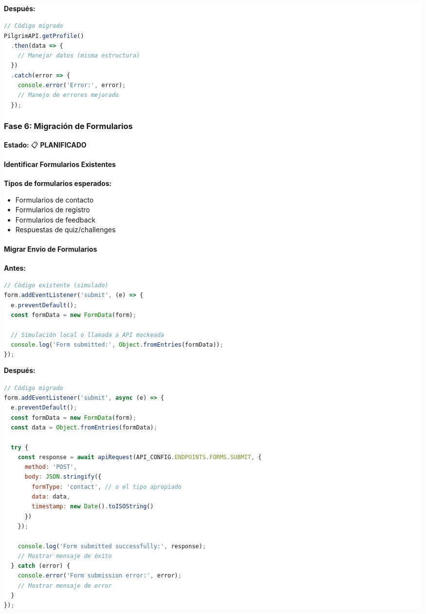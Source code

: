 **Después:**
```javascript
// Código migrado
PilgrimAPI.getProfile()
  .then(data => {
    // Manejar datos (misma estructura)
  })
  .catch(error => {
    console.error('Error:', error);
    // Manejo de errores mejorado
  });
```

### Fase 6: Migración de Formularios

**Estado:** 📋 **PLANIFICADO**

#### Identificar Formularios Existentes

**Tipos de formularios esperados:**
- Formularios de contacto
- Formularios de registro
- Formularios de feedback
- Respuestas de quiz/challenges

#### Migrar Envío de Formularios

**Antes:**
```javascript
// Código existente (simulado)
form.addEventListener('submit', (e) => {
  e.preventDefault();
  const formData = new FormData(form);
  
  // Simulación local o llamada a API mockeada
  console.log('Form submitted:', Object.fromEntries(formData));
});
```

**Después:**
```javascript
// Código migrado
form.addEventListener('submit', async (e) => {
  e.preventDefault();
  const formData = new FormData(form);
  const data = Object.fromEntries(formData);
  
  try {
    const response = await apiRequest(API_CONFIG.ENDPOINTS.FORMS.SUBMIT, {
      method: 'POST',
      body: JSON.stringify({
        formType: 'contact', // o el tipo apropiado
        data: data,
        timestamp: new Date().toISOString()
      })
    });
    
    console.log('Form submitted successfully:', response);
    // Mostrar mensaje de éxito
  } catch (error) {
    console.error('Form submission error:', error);
    // Mostrar mensaje de error
  }
});
```
